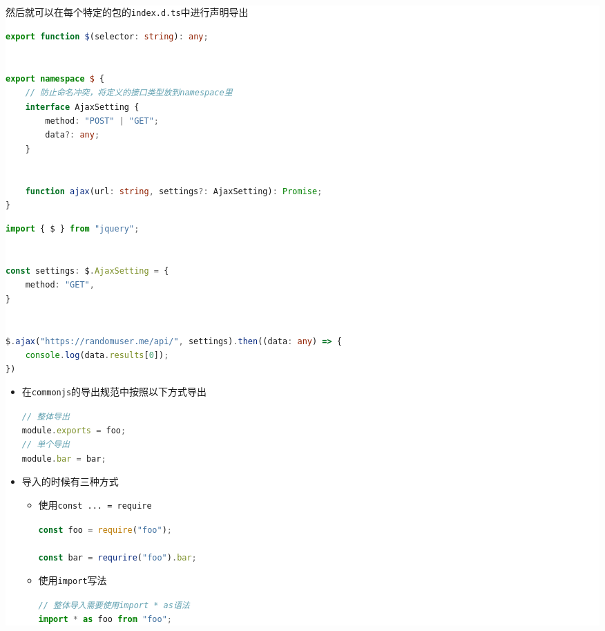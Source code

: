    然后就可以在每个特定的包的`index.d.ts`中进行声明导出

   ```ts
   export function $(selector: string): any;
   
   
   export namespace $ {
       // 防止命名冲突，将定义的接口类型放到namespace里
       interface AjaxSetting {
           method: "POST" | "GET";
           data?: any;
       }
   
   
       function ajax(url: string, settings?: AjaxSetting): Promise;
   }
   ```

   ```ts
   import { $ } from "jquery";
   
   
   const settings: $.AjaxSetting = {
       method: "GET",
   }
   
   
   $.ajax("https://randomuser.me/api/", settings).then((data: any) => {
       console.log(data.results[0]);
   })
   ```

* 在`commonjs`的导出规范中按照以下方式导出

  ```ts
  // 整体导出
  module.exports = foo;
  // 单个导出  
  module.bar = bar;
  ```

* 导入的时候有三种方式

  * 使用`const ... = require`

    ```ts
    const foo = require("foo");
    
    const bar = requrire("foo").bar;
    ```

  * 使用`import`写法

    ```ts
    // 整体导入需要使用import * as语法
    import * as foo from "foo";
    